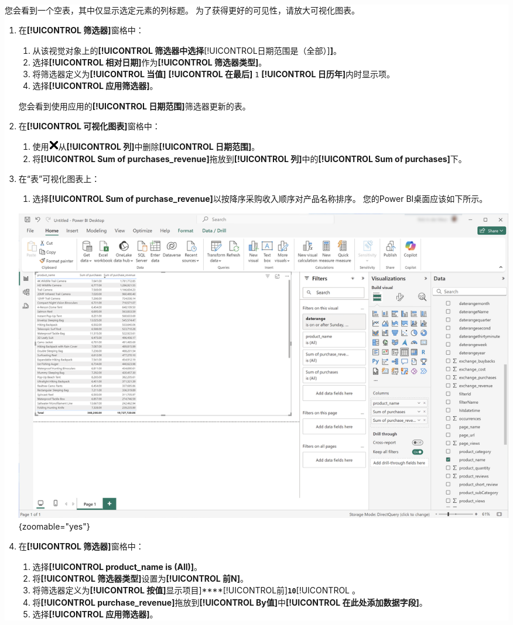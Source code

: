    您会看到一个空表，其中仅显示选定元素的列标题。 为了获得更好的可见性，请放大可视化图表。

1. 在&#x200B;**[!UICONTROL 筛选器]**&#x200B;窗格中：

   1. 从该视觉对象上的&#x200B;**[!UICONTROL 筛选器中选择**[!UICONTROL &#x200B;日期范围是（全部）]**]**。
   1. 选择&#x200B;**[!UICONTROL 相对日期]**&#x200B;作为&#x200B;**[!UICONTROL 筛选器类型]**。
   1. 将筛选器定义为&#x200B;**[!UICONTROL 当值]** **[!UICONTROL 在最后]** `1` **[!UICONTROL 日历年]**&#x200B;内时显示项。
   1. 选择&#x200B;**[!UICONTROL 应用筛选器]**。

   您会看到使用应用的&#x200B;**[!UICONTROL 日期范围]**&#x200B;筛选器更新的表。

1. 在&#x200B;**[!UICONTROL 可视化图表]**&#x200B;窗格中：

   1. 使用![CrossSize75](/help/assets/icons/CrossSize75.svg)从&#x200B;**[!UICONTROL 列]**&#x200B;中删除&#x200B;**[!UICONTROL 日期范围]**。
   1. 将&#x200B;**[!UICONTROL Sum of purchases_revenue]**&#x200B;拖放到&#x200B;**[!UICONTROL 列]**&#x200B;中的&#x200B;**[!UICONTROL Sum of purchases]**&#x200B;下。

1. 在“表”可视化图表上：

   1. 选择&#x200B;**[!UICONTROL Sum of purchase_revenue]**&#x200B;以按降序采购收入顺序对产品名称排序。 您的Power BI桌面应该如下所示。

   ![Power BI桌面用例5表状态](assets/uc5-pbi-table.png){zoomable="yes"}

1. 在&#x200B;**[!UICONTROL 筛选器]**&#x200B;窗格中：

   1. 选择&#x200B;**[!UICONTROL product_name is (All)]**。
   1. 将&#x200B;**[!UICONTROL 筛选器类型]**&#x200B;设置为&#x200B;**[!UICONTROL 前N]**。
   1. 将筛选器定义为&#x200B;**[!UICONTROL 按值]**&#x200B;显示项目&#x200B;]****[!UICONTROL &#x200B;前&#x200B;]**`10`**[!UICONTROL 。
   1. 将&#x200B;**[!UICONTROL purchase_revenue]**&#x200B;拖放到&#x200B;**[!UICONTROL By值]**&#x200B;中&#x200B;**[!UICONTROL 在此处添加数据字段]**。
   1. 选择&#x200B;**[!UICONTROL 应用筛选器]**。
